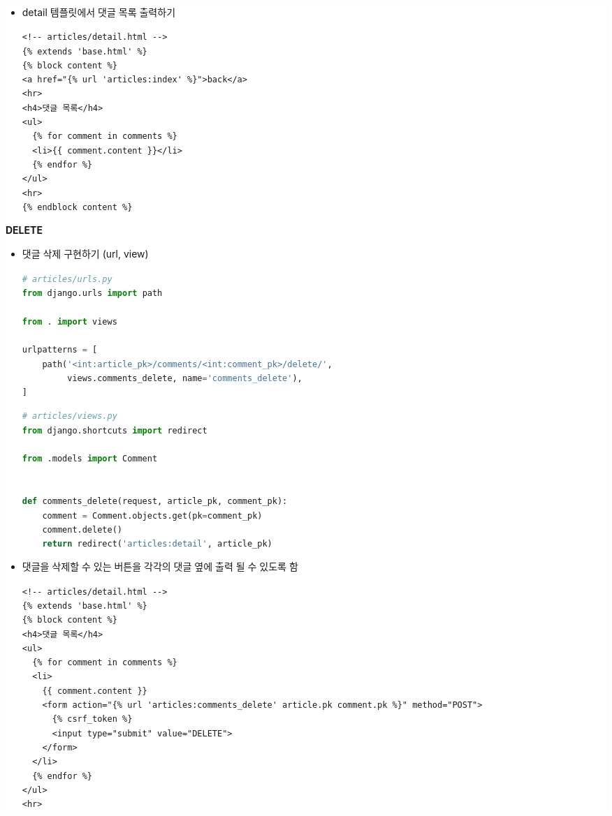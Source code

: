   ```python
  ```

- detail 템플릿에서 댓글 목록 출력하기

  ```django
  <!-- articles/detail.html -->
  {% extends 'base.html' %}
  {% block content %}
  <a href="{% url 'articles:index' %}">back</a>
  <hr>
  <h4>댓글 목록</h4>
  <ul>
    {% for comment in comments %}
    <li>{{ comment.content }}</li>
    {% endfor %}
  </ul>
  <hr>
  {% endblock content %}
  ```

**DELETE**

- 댓글 삭제 구현하기 (url, view)

  ```python
  # articles/urls.py
  from django.urls import path
  
  from . import views
  
  urlpatterns = [
      path('<int:article_pk>/comments/<int:comment_pk>/delete/',
           views.comments_delete, name='comments_delete'),
  ]
  ```

  ```python
  # articles/views.py
  from django.shortcuts import redirect
  
  from .models import Comment
  
  
  def comments_delete(request, article_pk, comment_pk):
      comment = Comment.objects.get(pk=comment_pk)
      comment.delete()
      return redirect('articles:detail', article_pk)
  ```

- 댓글을 삭제할 수 있는 버튼을 각각의 댓글 옆에 출력 될 수 있도록 함

  ```django
  <!-- articles/detail.html -->
  {% extends 'base.html' %}
  {% block content %}
  <h4>댓글 목록</h4>
  <ul>
    {% for comment in comments %}
    <li>
      {{ comment.content }}
      <form action="{% url 'articles:comments_delete' article.pk comment.pk %}" method="POST">
        {% csrf_token %}
        <input type="submit" value="DELETE">
      </form>
    </li>
    {% endfor %}
  </ul>
  <hr>
  ```